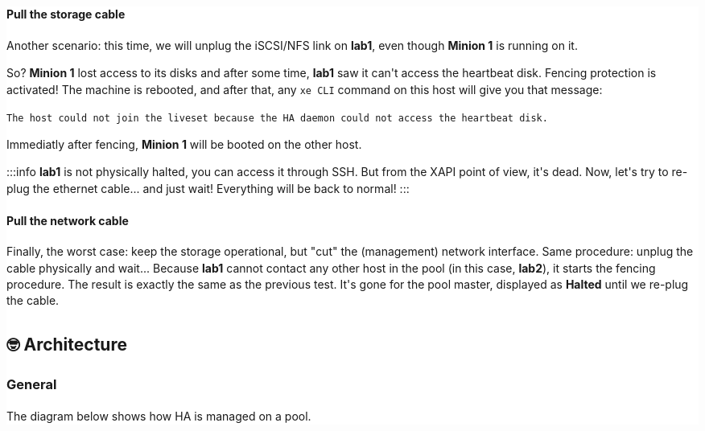#### Pull the storage cable

Another scenario: this time, we will unplug the iSCSI/NFS link on **lab1**, even though **Minion 1** is running on it.

So? **Minion 1** lost access to its disks and after some time, **lab1** saw it can't access the heartbeat disk. Fencing protection is activated! The machine is rebooted, and after that, any `xe CLI` command on this host will give you that message:

```
The host could not join the liveset because the HA daemon could not access the heartbeat disk.
```

Immediatly after fencing, **Minion 1** will be booted on the other host.

:::info
**lab1** is not physically halted, you can access it through SSH. But from the XAPI point of view, it's dead. Now, let's try to re-plug the ethernet cable... and just wait! Everything will be back to normal!
:::

#### Pull the network cable

Finally, the worst case: keep the storage operational, but "cut" the (management) network interface. Same procedure: unplug the cable physically and wait... Because **lab1** cannot contact any other host in the pool (in this case, **lab2**), it starts the fencing procedure. The result is exactly the same as the previous test. It's gone for the pool master, displayed as **Halted** until we re-plug the cable.

## 🤓 Architecture

### General

The diagram below shows how HA is managed on a pool.
